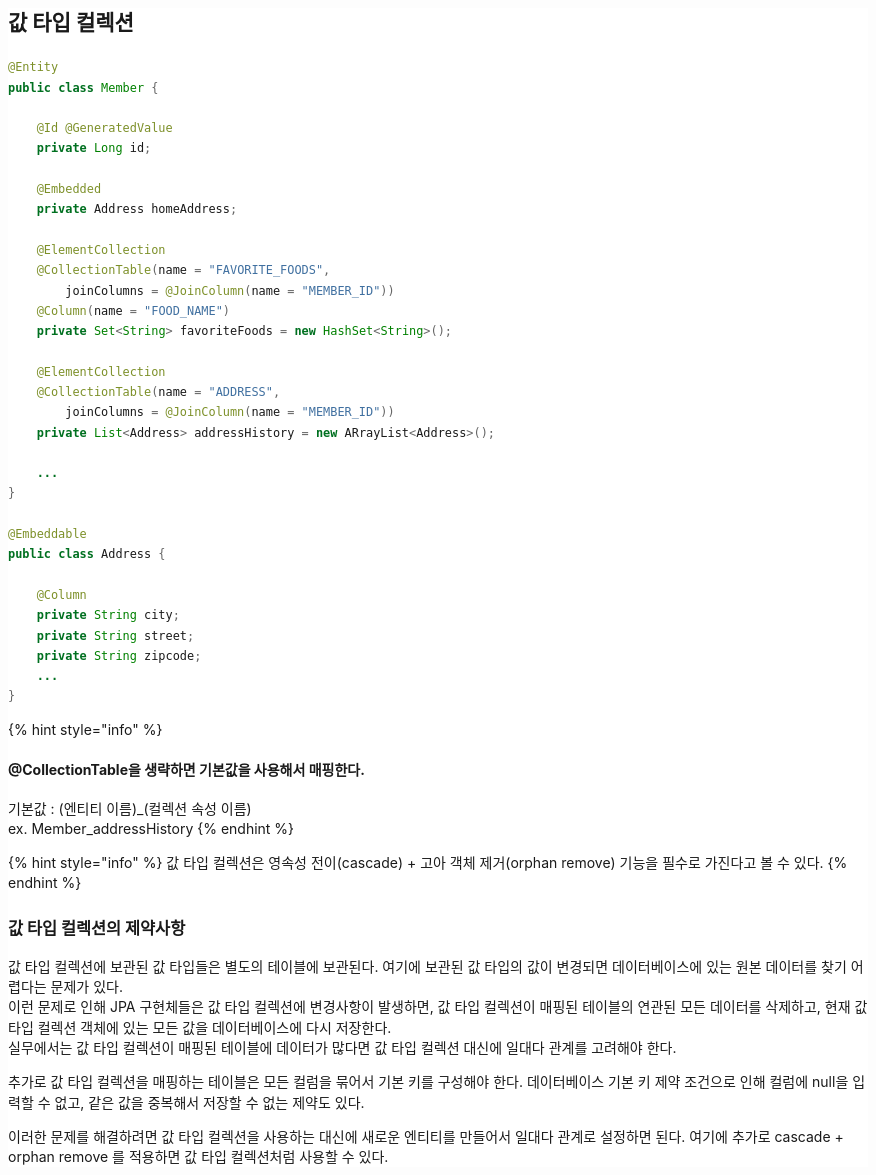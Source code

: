 ## 값 타입 컬렉션

```java
@Entity
public class Member {

    @Id @GeneratedValue
    private Long id;
    
    @Embedded
    private Address homeAddress;
    
    @ElementCollection
    @CollectionTable(name = "FAVORITE_FOODS",
        joinColumns = @JoinColumn(name = "MEMBER_ID"))
    @Column(name = "FOOD_NAME")
    private Set<String> favoriteFoods = new HashSet<String>();
    
    @ElementCollection
    @CollectionTable(name = "ADDRESS",
        joinColumns = @JoinColumn(name = "MEMBER_ID"))
    private List<Address> addressHistory = new ARrayList<Address>();
    
    ...
}

@Embeddable
public class Address {

    @Column
    private String city;
    private String street;
    private String zipcode;
    ...
}
```

{% hint style="info" %}
#### @CollectionTable을 생략하면 기본값을 사용해서 매핑한다.

기본값 : \(엔티티 이름\)\_\(컬렉션 속성 이름\)  
ex. Member\_addressHistory
{% endhint %}

{% hint style="info" %}
값 타입 컬렉션은 영속성 전이\(cascade\) + 고아 객체 제거\(orphan remove\) 기능을 필수로 가진다고 볼 수 있다.
{% endhint %}

### 값 타입 컬렉션의 제약사항

값 타입 컬렉션에 보관된 값 타입들은 별도의 테이블에 보관된다. 여기에 보관된 값 타입의 값이 변경되면 데이터베이스에 있는 원본 데이터를 찾기 어렵다는 문제가 있다.  
이런 문제로 인해 JPA 구현체들은 값 타입 컬렉션에 변경사항이 발생하면, 값 타입 컬렉션이 매핑된 테이블의 연관된 모든 데이터를 삭제하고, 현재 값 타입 컬렉션 객체에 있는 모든 값을 데이터베이스에 다시 저장한다.  
실무에서는 값 타입 컬렉션이 매핑된 테이블에 데이터가 많다면 값 타입 컬렉션 대신에 일대다 관계를 고려해야 한다.

추가로 값 타입 컬렉션을 매핑하는 테이블은 모든 컬럼을 묶어서 기본 키를 구성해야 한다. 데이터베이스 기본 키 제약 조건으로 인해 컬럼에 null을 입력할 수 없고, 같은 값을 중복해서 저장할 수 없는 제약도 있다.

이러한 문제를 해결하려면 값 타입 컬렉션을 사용하는 대신에 새로운 엔티티를 만들어서 일대다 관계로 설정하면 된다. 여기에 추가로 cascade + orphan remove 를 적용하면 값 타입 컬렉션처럼 사용할 수 있다. 

